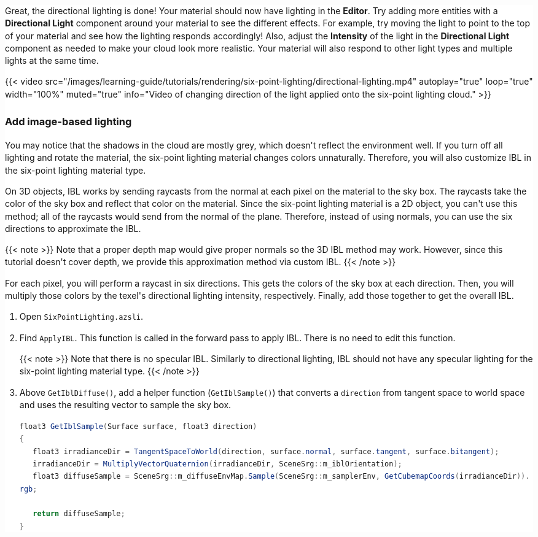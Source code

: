 Great, the directional lighting is done! Your material should now have lighting in the **Editor**. Try adding more entities with a **Directional Light** component around your material to see the different effects. For example, try moving the light to point to the top of your material and see how the lighting responds accordingly! Also, adjust the **Intensity** of the light in the **Directional Light** component as needed to make your cloud look more realistic. Your material will also respond to other light types and multiple lights at the same time.

{{< video src="/images/learning-guide/tutorials/rendering/six-point-lighting/directional-lighting.mp4" autoplay="true" loop="true" width="100%" muted="true" info="Video of changing direction of the light applied onto the six-point lighting cloud." >}}

### Add image-based lighting
You may notice that the shadows in the cloud are mostly grey, which doesn't reflect the environment well. If you turn off all lighting and rotate the material, the six-point lighting material changes colors unnaturally. Therefore, you will also customize IBL in the six-point lighting material type. 

On 3D objects, IBL works by sending raycasts from the normal at each pixel on the material to the sky box. The raycasts take the color of the sky box and reflect that color on the material. Since the six-point lighting material is a 2D object, you can't use this method; all of the raycasts would send from the normal of the plane. Therefore, instead of using normals, you can use the six directions to approximate the IBL.

{{< note >}}
Note that a proper depth map would give proper normals so the 3D IBL method may work. However, since this tutorial doesn't cover depth, we provide this approximation method via custom IBL. 
{{< /note >}}

 For each pixel, you will perform a raycast in six directions. This gets the colors of the sky box at each direction. Then, you will multiply those colors by the texel's directional lighting intensity, respectively. Finally, add those together to get the overall IBL. 

1. Open `SixPointLighting.azsli`.

1. Find `ApplyIBL`. This function is called in the forward pass to apply IBL. There is no need to edit this function.
   
   {{< note >}}
   Note that there is no specular IBL. Similarly to directional lighting, IBL should not have any specular lighting for the six-point lighting material type.
   {{< /note >}}
   
1. Above `GetIblDiffuse()`, add a helper function (`GetIblSample()`) that converts a `direction` from tangent space to world space and uses the resulting vector to sample the sky box.

   ```glsl
   float3 GetIblSample(Surface surface, float3 direction) 
   {
      float3 irradianceDir = TangentSpaceToWorld(direction, surface.normal, surface.tangent, surface.bitangent);
      irradianceDir = MultiplyVectorQuaternion(irradianceDir, SceneSrg::m_iblOrientation);
      float3 diffuseSample = SceneSrg::m_diffuseEnvMap.Sample(SceneSrg::m_samplerEnv, GetCubemapCoords(irradianceDir)).rgb;

      return diffuseSample;
   }
   ```
